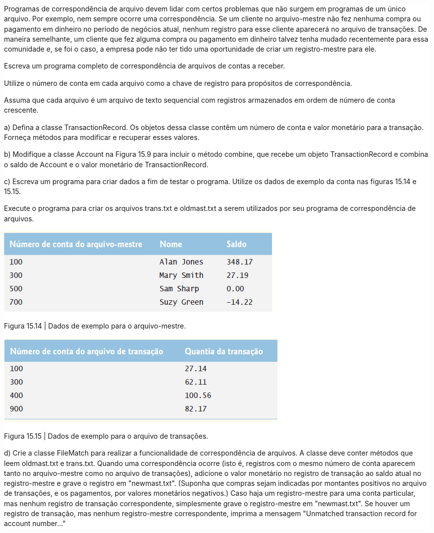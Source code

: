 Programas de correspondência de arquivo devem lidar com certos problemas que não surgem em programas de um único arquivo. Por exemplo, nem sempre ocorre uma correspondência. Se um cliente no arquivo-mestre não fez nenhuma compra ou pagamento em dinheiro no período de negócios atual, nenhum registro para esse cliente aparecerá no arquivo de transações. De maneira semelhante, um cliente que fez alguma compra ou pagamento em dinheiro talvez tenha mudado recentemente para essa comunidade e, se foi o caso, a empresa pode não ter tido uma oportunidade de criar um registro-mestre para ele.

Escreva um programa completo de correspondência de arquivos de contas a receber. 

Utilize o número de conta em cada arquivo como a chave de registro para propósitos de correspondência. 

Assuma que cada arquivo é um arquivo de texto sequencial com registros armazenados em ordem de número de conta crescente. 

a) Defina a classe TransactionRecord. Os objetos dessa classe contêm um número de conta e valor monetário para a transação. Forneça métodos para modificar e recuperar esses valores.

b) Modifique a classe Account na Figura 15.9 para incluir o método combine, que recebe um objeto TransactionRecord e combina o saldo de Account e o valor monetário de TransactionRecord.

c) Escreva um programa para criar dados a fim de testar o programa. Utilize os dados de exemplo da conta nas figuras 15.14 e 15.15.

Execute o programa para criar os arquivos trans.txt e oldmast.txt a serem utilizados por seu programa de correspondência de arquivos.


![](img/exer_15_4.png)

Figura 15.14 | Dados de exemplo para o arquivo-mestre.


![](img/exer_15_4_2.png)

Figura 15.15 | Dados de exemplo para o arquivo de transações.

d) Crie a classe FileMatch para realizar a funcionalidade de correspondência de arquivos. A classe deve conter métodos que leem oldmast.txt e trans.txt. Quando uma correspondência ocorre (isto é, registros com o mesmo número de conta aparecem tanto no arquivo-mestre como no arquivo de transações), adicione o valor monetário no registro de transação ao saldo atual no registro-mestre e grave o registro em "newmast.txt". (Suponha que compras sejam indicadas por montantes positivos no arquivo de transações, e os pagamentos, por valores monetários negativos.) Caso haja um registro-mestre para uma conta particular, mas nenhum registro de transação correspondente, simplesmente grave o registro-mestre em "newmast.txt". Se houver um registro de transação, mas nenhum registro-mestre correspondente, imprima a mensagem "Unmatched transaction record for account number…"
